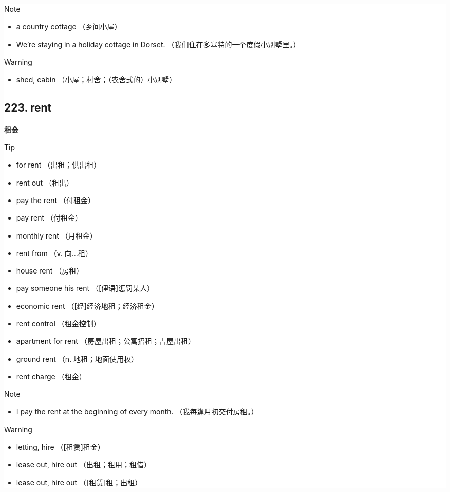 > [!NOTE]
>
> - a country cottage （乡间小屋）
>
> - We’re staying in a holiday cottage in Dorset. （我们住在多塞特的一个度假小别墅里。）
>

> [!WARNING]
>
> - shed, cabin （小屋；村舍；（农舍式的）小别墅）
>

## 223. rent

**租金**

> [!TIP]
>
> - for rent （出租；供出租）
>
> - rent out （租出）
>
> - pay the rent （付租金）
>
> - pay rent （付租金）
>
> - monthly rent （月租金）
>
> - rent from （v. 向…租）
>
> - house rent （房租）
>
> - pay someone his rent （[俚语]惩罚某人）
>
> - economic rent （[经]经济地租；经济租金）
>
> - rent control （租金控制）
>
> - apartment for rent （房屋出租；公寓招租；吉屋出租）
>
> - ground rent （n. 地租；地面使用权）
>
> - rent charge （租金）
>

> [!NOTE]
>
> - I pay the rent at the beginning of every month. （我每逢月初交付房租。）
>

> [!WARNING]
>
> - letting, hire （[租赁]租金）
>
> - lease out, hire out （出租；租用；租借）
>
> - lease out, hire out （[租赁]租；出租）
>
